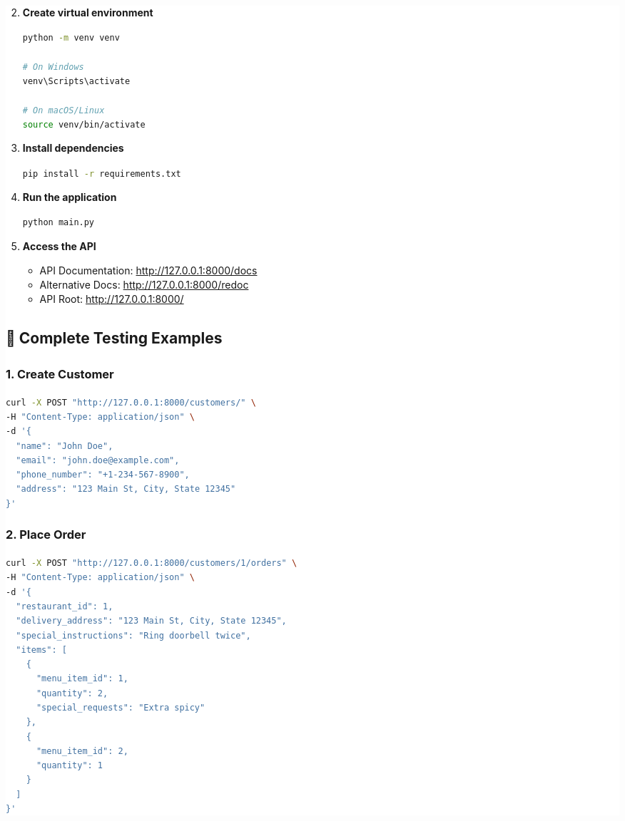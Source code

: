 2. **Create virtual environment**
   ```bash
   python -m venv venv
   
   # On Windows
   venv\Scripts\activate
   
   # On macOS/Linux
   source venv/bin/activate
   ```

3. **Install dependencies**
   ```bash
   pip install -r requirements.txt
   ```

4. **Run the application**
   ```bash
   python main.py
   ```

5. **Access the API**
   - API Documentation: http://127.0.0.1:8000/docs
   - Alternative Docs: http://127.0.0.1:8000/redoc
   - API Root: http://127.0.0.1:8000/

## 🧪 Complete Testing Examples

### 1. Create Customer
```bash
curl -X POST "http://127.0.0.1:8000/customers/" \
-H "Content-Type: application/json" \
-d '{
  "name": "John Doe",
  "email": "john.doe@example.com",
  "phone_number": "+1-234-567-8900",
  "address": "123 Main St, City, State 12345"
}'
```

### 2. Place Order
```bash
curl -X POST "http://127.0.0.1:8000/customers/1/orders" \
-H "Content-Type: application/json" \
-d '{
  "restaurant_id": 1,
  "delivery_address": "123 Main St, City, State 12345",
  "special_instructions": "Ring doorbell twice",
  "items": [
    {
      "menu_item_id": 1,
      "quantity": 2,
      "special_requests": "Extra spicy"
    },
    {
      "menu_item_id": 2,
      "quantity": 1
    }
  ]
}'
```
